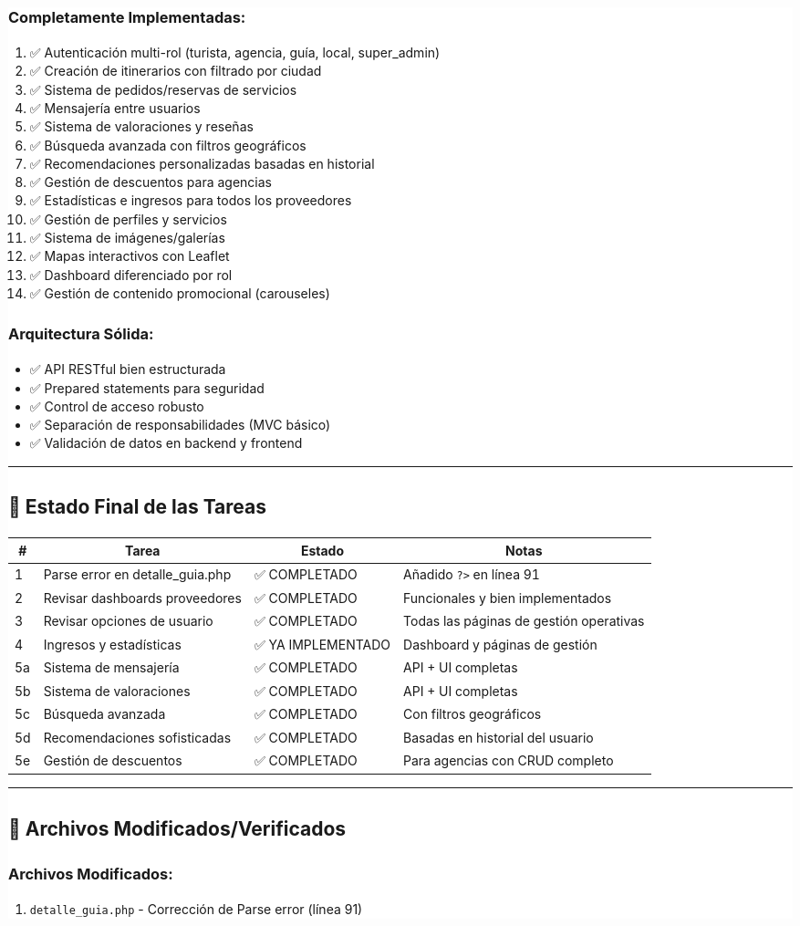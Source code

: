 ### **Completamente Implementadas**:
1. ✅ Autenticación multi-rol (turista, agencia, guía, local, super_admin)
2. ✅ Creación de itinerarios con filtrado por ciudad
3. ✅ Sistema de pedidos/reservas de servicios
4. ✅ Mensajería entre usuarios
5. ✅ Sistema de valoraciones y reseñas
6. ✅ Búsqueda avanzada con filtros geográficos
7. ✅ Recomendaciones personalizadas basadas en historial
8. ✅ Gestión de descuentos para agencias
9. ✅ Estadísticas e ingresos para todos los proveedores
10. ✅ Gestión de perfiles y servicios
11. ✅ Sistema de imágenes/galerías
12. ✅ Mapas interactivos con Leaflet
13. ✅ Dashboard diferenciado por rol
14. ✅ Gestión de contenido promocional (carouseles)

### **Arquitectura Sólida**:
- ✅ API RESTful bien estructurada
- ✅ Prepared statements para seguridad
- ✅ Control de acceso robusto
- ✅ Separación de responsabilidades (MVC básico)
- ✅ Validación de datos en backend y frontend

---

## 🎯 Estado Final de las Tareas

| # | Tarea | Estado | Notas |
|---|-------|--------|-------|
| 1 | Parse error en detalle_guia.php | ✅ COMPLETADO | Añadido `?>` en línea 91 |
| 2 | Revisar dashboards proveedores | ✅ COMPLETADO | Funcionales y bien implementados |
| 3 | Revisar opciones de usuario | ✅ COMPLETADO | Todas las páginas de gestión operativas |
| 4 | Ingresos y estadísticas | ✅ YA IMPLEMENTADO | Dashboard y páginas de gestión |
| 5a | Sistema de mensajería | ✅ COMPLETADO | API + UI completas |
| 5b | Sistema de valoraciones | ✅ COMPLETADO | API + UI completas |
| 5c | Búsqueda avanzada | ✅ COMPLETADO | Con filtros geográficos |
| 5d | Recomendaciones sofisticadas | ✅ COMPLETADO | Basadas en historial del usuario |
| 5e | Gestión de descuentos | ✅ COMPLETADO | Para agencias con CRUD completo |

---

## 📁 Archivos Modificados/Verificados

### **Archivos Modificados**:
1. `detalle_guia.php` - Corrección de Parse error (línea 91)
